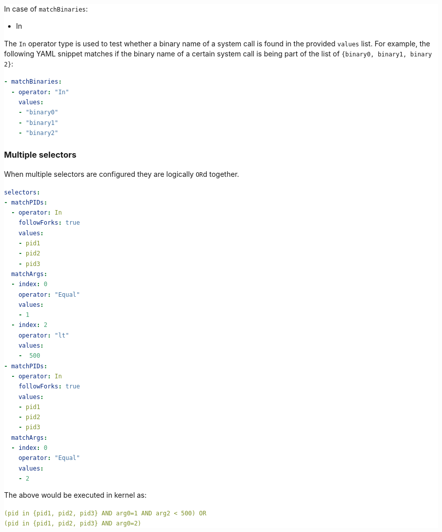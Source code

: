 In case of `matchBinaries`:

* In

The `In` operator type is used to test whether a binary name of a system call
is found in the provided `values` list. For example, the following YAML snippet
matches if the binary name of a certain system call is being part of the list
of `{binary0, binary1, binary2}`:

```yaml
- matchBinaries:
  - operator: "In"
    values:
    - "binary0"
    - "binary1"
    - "binary2"
```

### Multiple selectors

When multiple selectors are configured they are logically `OR`d together.
```yaml
selectors:
- matchPIDs:
  - operator: In
    followForks: true
    values:
    - pid1
    - pid2
    - pid3
  matchArgs:
  - index: 0
    operator: "Equal"
    values:
    - 1
  - index: 2
    operator: "lt"
    values:
    -  500
- matchPIDs:
  - operator: In
    followForks: true
    values:
    - pid1
    - pid2
    - pid3
  matchArgs:
  - index: 0
    operator: "Equal"
    values:
    - 2
```

The above would be executed in kernel as:
```yaml
(pid in {pid1, pid2, pid3} AND arg0=1 AND arg2 < 500) OR
(pid in {pid1, pid2, pid3} AND arg0=2)
```

